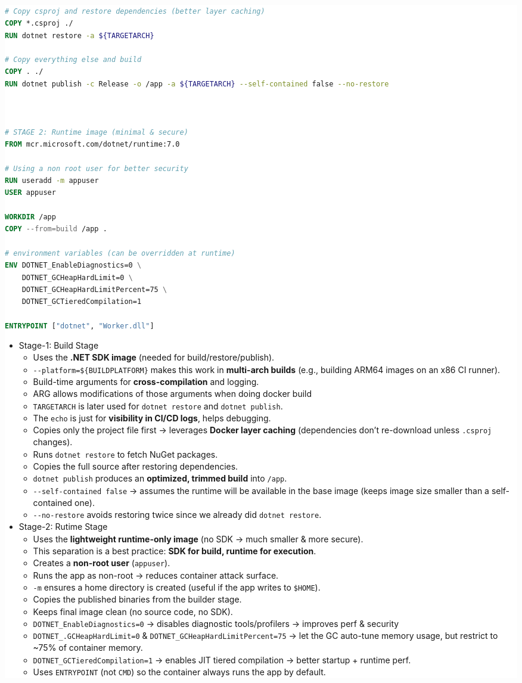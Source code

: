 ```Dockerfile
# Copy csproj and restore dependencies (better layer caching)
COPY *.csproj ./
RUN dotnet restore -a ${TARGETARCH}

# Copy everything else and build
COPY . ./
RUN dotnet publish -c Release -o /app -a ${TARGETARCH} --self-contained false --no-restore



# STAGE 2: Runtime image (minimal & secure)
FROM mcr.microsoft.com/dotnet/runtime:7.0

# Using a non root user for better security 
RUN useradd -m appuser
USER appuser

WORKDIR /app
COPY --from=build /app .

# environment variables (can be overridden at runtime)
ENV DOTNET_EnableDiagnostics=0 \
    DOTNET_GCHeapHardLimit=0 \
    DOTNET_GCHeapHardLimitPercent=75 \
    DOTNET_GCTieredCompilation=1

ENTRYPOINT ["dotnet", "Worker.dll"]
```


- Stage-1: Build Stage
	- Uses the **.NET SDK image** (needed for build/restore/publish).
	- `--platform=${BUILDPLATFORM}` makes this work in **multi-arch builds** (e.g., building ARM64 images on an x86 CI runner).
	- Build-time arguments for **cross-compilation** and logging.
	- ARG allows modifications of those arguments when doing docker build
	- `TARGETARCH` is later used for `dotnet restore` and `dotnet publish`.
	- The `echo` is just for **visibility in CI/CD logs**, helps debugging.
	- Copies only the project file first → leverages **Docker layer caching** (dependencies don’t re-download unless `.csproj` changes).
	- Runs `dotnet restore` to fetch NuGet packages.
	- Copies the full source after restoring dependencies.
	- `dotnet publish` produces an **optimized, trimmed build** into `/app`.
	- `--self-contained false` → assumes the runtime will be available in the base image (keeps image size smaller than a self-contained one).
	- `--no-restore` avoids restoring twice since we already did `dotnet restore`.
- Stage-2: Rutime Stage
	- Uses the **lightweight runtime-only image** (no SDK → much smaller & more secure).
	- This separation is a best practice: **SDK for build, runtime for execution**.
	- Creates a **non-root user** (`appuser`).
	- Runs the app as non-root → reduces container attack surface.
	- `-m` ensures a home directory is created (useful if the app writes to `$HOME`).
	- Copies the published binaries from the builder stage.
	- Keeps final image clean (no source code, no SDK).
	- `DOTNET_EnableDiagnostics=0` → disables diagnostic tools/profilers → improves perf & security
	- `DOTNET_.GCHeapHardLimit=0` & `DOTNET_GCHeapHardLimitPercent=75` → let the GC auto-tune memory usage, but restrict to ~75% of container memory.
	- `DOTNET_GCTieredCompilation=1` → enables JIT tiered compilation → better startup + runtime perf.
	- Uses `ENTRYPOINT` (not `CMD`) so the container always runs the app by default.
